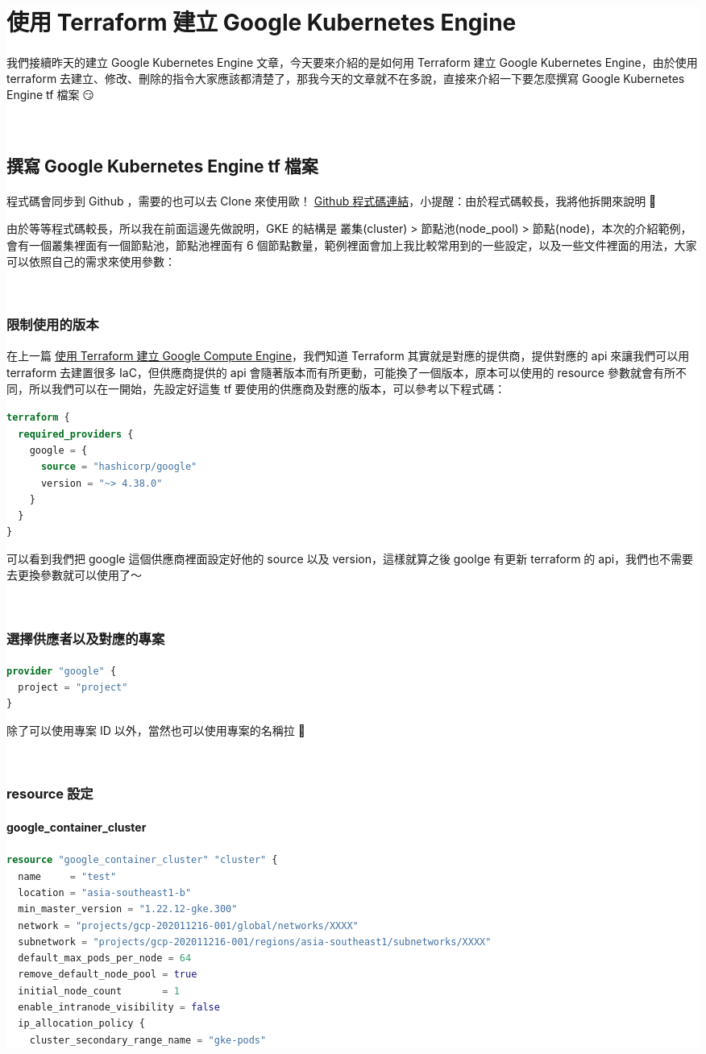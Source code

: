 # 使用 Terraform 建立 Google Kubernetes Engine

我們接續昨天的建立 Google Kubernetes Engine 文章，今天要來介紹的是如何用 Terraform 建立 Google Kubernetes Engine，由於使用 terraform 去建立、修改、刪除的指令大家應該都清楚了，那我今天的文章就不在多說，直接來介紹一下要怎麼撰寫 Google Kubernetes Engine tf 檔案 😏

<br>

## 撰寫 Google Kubernetes Engine tf 檔案

程式碼會同步到 Github ，需要的也可以去 Clone 來使用歐！ [Github 程式碼連結](https://github.com/880831ian/terraform-gke)，小提醒：由於程式碼較長，我將他拆開來說明 💖

由於等等程式碼較長，所以我在前面這邊先做說明，GKE 的結構是 叢集(cluster) > 節點池(node_pool) > 節點(node)，本次的介紹範例，會有一個叢集裡面有一個節點池，節點池裡面有 6 個節點數量，範例裡面會加上我比較常用到的一些設定，以及一些文件裡面的用法，大家可以依照自己的需求來使用參數：

<br>

### 限制使用的版本

在上一篇 [使用 Terraform 建立 Google Compute Engine](https://blog.pin-yi.me/terraform-gce/)，我們知道 Terraform 其實就是對應的提供商，提供對應的 api 來讓我們可以用 terraform 去建置很多 IaC，但供應商提供的 api 會隨著版本而有所更動，可能換了一個版本，原本可以使用的 resource 參數就會有所不同，所以我們可以在一開始，先設定好這隻 tf 要使用的供應商及對應的版本，可以參考以下程式碼：

```tf
terraform {
  required_providers {
    google = {
      source = "hashicorp/google"
      version = "~> 4.38.0"
    }
  }
}
```
可以看到我們把 google 這個供應商裡面設定好他的 source 以及 version，這樣就算之後 goolge 有更新 terraform 的 api，我們也不需要去更換參數就可以使用了～

<br>

### 選擇供應者以及對應的專案 


```tf
provider "google" {
  project = "project"
}
```

除了可以使用專案 ID 以外，當然也可以使用專案的名稱拉 🥳

<br>

### resource 設定

#### google_container_cluster

```tf
resource "google_container_cluster" "cluster" {
  name     = "test"
  location = "asia-southeast1-b"
  min_master_version = "1.22.12-gke.300"
  network = "projects/gcp-202011216-001/global/networks/XXXX"
  subnetwork = "projects/gcp-202011216-001/regions/asia-southeast1/subnetworks/XXXX"
  default_max_pods_per_node = 64
  remove_default_node_pool = true
  initial_node_count       = 1
  enable_intranode_visibility = false
  ip_allocation_policy {
    cluster_secondary_range_name = "gke-pods"
```